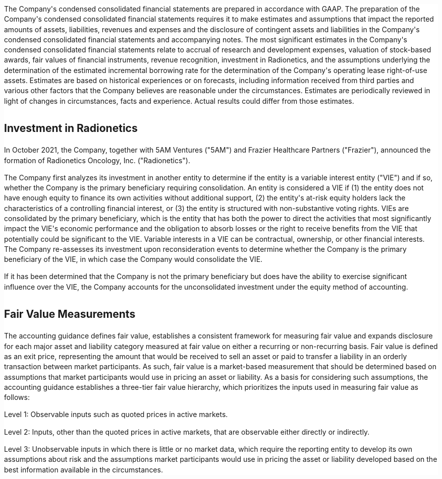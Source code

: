 The Company's condensed consolidated financial statements are prepared in accordance with GAAP. The preparation of the Company's condensed consolidated financial statements requires it to make estimates and assumptions that impact the reported amounts of assets, liabilities, revenues and expenses and the disclosure of contingent assets and liabilities in the Company's condensed consolidated financial statements and accompanying notes. The most significant estimates in the Company's condensed consolidated financial statements relate to accrual of research and development expenses, valuation of stock-based awards, fair values of financial instruments, revenue recognition, investment in Radionetics, and the assumptions underlying the determination of the estimated incremental borrowing rate for the determination of the Company's operating lease right-of-use assets. Estimates are based on historical experiences or on forecasts, including information received from third parties and various other factors that the Company believes are reasonable under the circumstances. Estimates are periodically reviewed in light of changes in circumstances, facts and experience. Actual results could differ from those estimates.

## Investment in Radionetics

In October 2021, the Company, together with 5AM Ventures ("5AM") and Frazier Healthcare Partners ("Frazier"), announced the formation of Radionetics Oncology, Inc. ("Radionetics").

The Company first analyzes its investment in another entity to determine if the entity is a variable interest entity ("VIE") and if so, whether the Company is the primary beneficiary requiring consolidation. An entity is considered a VIE if (1) the entity does not have enough equity to finance its own activities without additional support, (2) the entity's at-risk equity holders lack the characteristics of a controlling financial interest, or (3) the entity is structured with non-substantive voting rights. VIEs are consolidated by the primary beneficiary, which is the entity that has both the power to direct the activities that most significantly impact the VIE's economic performance and the obligation to absorb losses or the right to receive benefits from the VIE that potentially could be significant to the VIE. Variable interests in a VIE can be contractual, ownership, or other financial interests. The Company re-assesses its investment upon reconsideration events to determine whether the Company is the primary beneficiary of the VIE, in which case the Company would consolidate the VIE.

If it has been determined that the Company is not the primary beneficiary but does have the ability to exercise significant influence over the VIE, the Company accounts for the unconsolidated investment under the equity method of accounting.

## Fair Value Measurements

The accounting guidance defines fair value, establishes a consistent framework for measuring fair value and expands disclosure for each major asset and liability category measured at fair value on either a recurring or non-recurring basis. Fair value is defined as an exit price, representing the amount that would be received to sell an asset or paid to transfer a liability in an orderly transaction between market participants. As such, fair value is a market-based measurement that should be determined based on assumptions that market participants would use in pricing an asset or liability. As a basis for considering such assumptions, the accounting guidance establishes a three-tier fair value hierarchy, which prioritizes the inputs used in measuring fair value as follows:

Level 1: Observable inputs such as quoted prices in active markets.

Level 2: Inputs, other than the quoted prices in active markets, that are observable either directly or indirectly.

Level 3: Unobservable inputs in which there is little or no market data, which require the reporting entity to develop its own assumptions about risk and the assumptions market participants would use in pricing the asset or liability developed based on the best information available in the circumstances.
